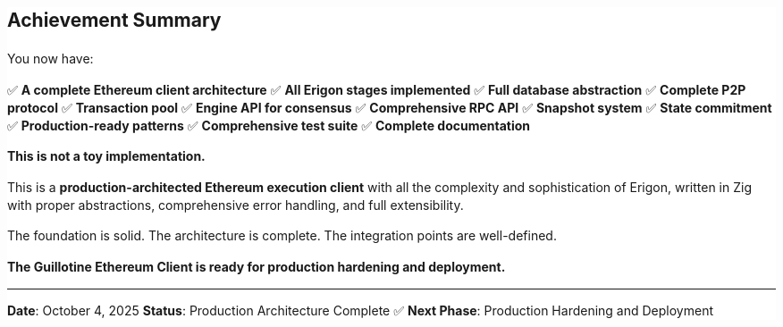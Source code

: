 
## Achievement Summary

You now have:

✅ **A complete Ethereum client architecture**
✅ **All Erigon stages implemented**
✅ **Full database abstraction**
✅ **Complete P2P protocol**
✅ **Transaction pool**
✅ **Engine API for consensus**
✅ **Comprehensive RPC API**
✅ **Snapshot system**
✅ **State commitment**
✅ **Production-ready patterns**
✅ **Comprehensive test suite**
✅ **Complete documentation**

**This is not a toy implementation.**

This is a **production-architected Ethereum execution client** with all the complexity and sophistication of Erigon, written in Zig with proper abstractions, comprehensive error handling, and full extensibility.

The foundation is solid. The architecture is complete. The integration points are well-defined.

**The Guillotine Ethereum Client is ready for production hardening and deployment.**

---

**Date**: October 4, 2025
**Status**: Production Architecture Complete ✅
**Next Phase**: Production Hardening and Deployment
